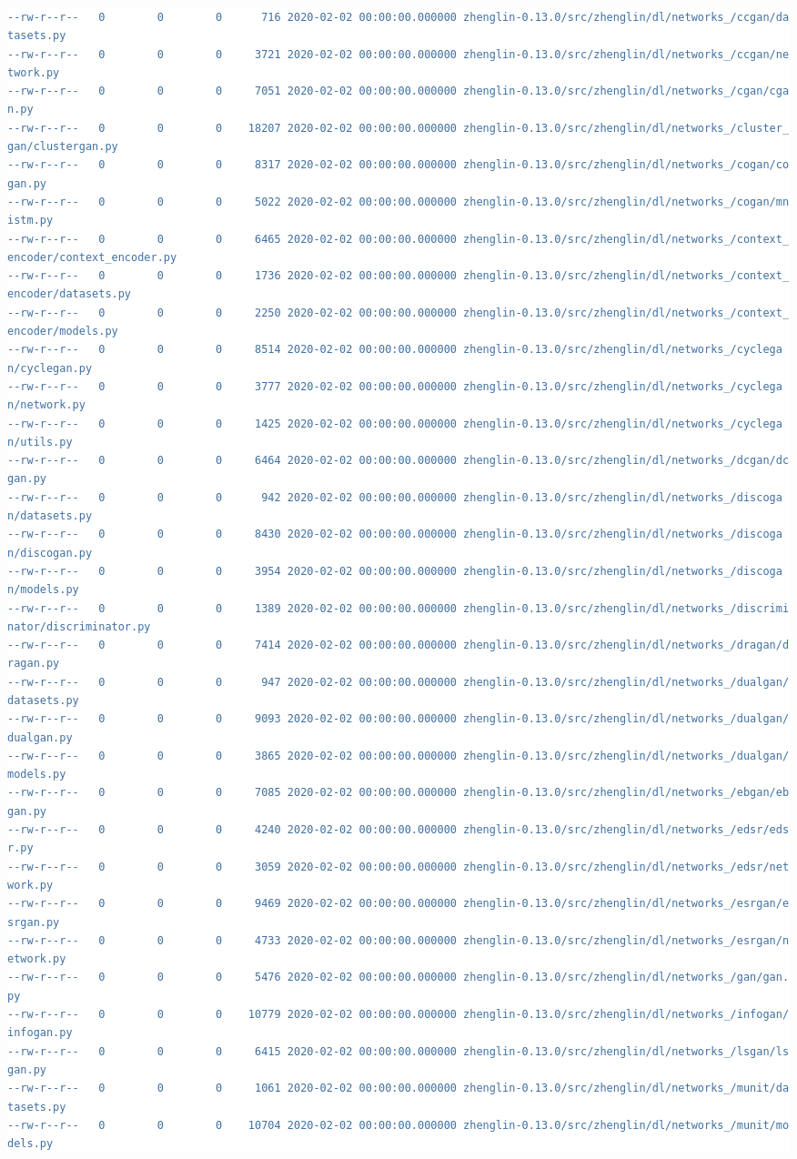 ```diff
--rw-r--r--   0        0        0      716 2020-02-02 00:00:00.000000 zhenglin-0.13.0/src/zhenglin/dl/networks_/ccgan/datasets.py
--rw-r--r--   0        0        0     3721 2020-02-02 00:00:00.000000 zhenglin-0.13.0/src/zhenglin/dl/networks_/ccgan/network.py
--rw-r--r--   0        0        0     7051 2020-02-02 00:00:00.000000 zhenglin-0.13.0/src/zhenglin/dl/networks_/cgan/cgan.py
--rw-r--r--   0        0        0    18207 2020-02-02 00:00:00.000000 zhenglin-0.13.0/src/zhenglin/dl/networks_/cluster_gan/clustergan.py
--rw-r--r--   0        0        0     8317 2020-02-02 00:00:00.000000 zhenglin-0.13.0/src/zhenglin/dl/networks_/cogan/cogan.py
--rw-r--r--   0        0        0     5022 2020-02-02 00:00:00.000000 zhenglin-0.13.0/src/zhenglin/dl/networks_/cogan/mnistm.py
--rw-r--r--   0        0        0     6465 2020-02-02 00:00:00.000000 zhenglin-0.13.0/src/zhenglin/dl/networks_/context_encoder/context_encoder.py
--rw-r--r--   0        0        0     1736 2020-02-02 00:00:00.000000 zhenglin-0.13.0/src/zhenglin/dl/networks_/context_encoder/datasets.py
--rw-r--r--   0        0        0     2250 2020-02-02 00:00:00.000000 zhenglin-0.13.0/src/zhenglin/dl/networks_/context_encoder/models.py
--rw-r--r--   0        0        0     8514 2020-02-02 00:00:00.000000 zhenglin-0.13.0/src/zhenglin/dl/networks_/cyclegan/cyclegan.py
--rw-r--r--   0        0        0     3777 2020-02-02 00:00:00.000000 zhenglin-0.13.0/src/zhenglin/dl/networks_/cyclegan/network.py
--rw-r--r--   0        0        0     1425 2020-02-02 00:00:00.000000 zhenglin-0.13.0/src/zhenglin/dl/networks_/cyclegan/utils.py
--rw-r--r--   0        0        0     6464 2020-02-02 00:00:00.000000 zhenglin-0.13.0/src/zhenglin/dl/networks_/dcgan/dcgan.py
--rw-r--r--   0        0        0      942 2020-02-02 00:00:00.000000 zhenglin-0.13.0/src/zhenglin/dl/networks_/discogan/datasets.py
--rw-r--r--   0        0        0     8430 2020-02-02 00:00:00.000000 zhenglin-0.13.0/src/zhenglin/dl/networks_/discogan/discogan.py
--rw-r--r--   0        0        0     3954 2020-02-02 00:00:00.000000 zhenglin-0.13.0/src/zhenglin/dl/networks_/discogan/models.py
--rw-r--r--   0        0        0     1389 2020-02-02 00:00:00.000000 zhenglin-0.13.0/src/zhenglin/dl/networks_/discriminator/discriminator.py
--rw-r--r--   0        0        0     7414 2020-02-02 00:00:00.000000 zhenglin-0.13.0/src/zhenglin/dl/networks_/dragan/dragan.py
--rw-r--r--   0        0        0      947 2020-02-02 00:00:00.000000 zhenglin-0.13.0/src/zhenglin/dl/networks_/dualgan/datasets.py
--rw-r--r--   0        0        0     9093 2020-02-02 00:00:00.000000 zhenglin-0.13.0/src/zhenglin/dl/networks_/dualgan/dualgan.py
--rw-r--r--   0        0        0     3865 2020-02-02 00:00:00.000000 zhenglin-0.13.0/src/zhenglin/dl/networks_/dualgan/models.py
--rw-r--r--   0        0        0     7085 2020-02-02 00:00:00.000000 zhenglin-0.13.0/src/zhenglin/dl/networks_/ebgan/ebgan.py
--rw-r--r--   0        0        0     4240 2020-02-02 00:00:00.000000 zhenglin-0.13.0/src/zhenglin/dl/networks_/edsr/edsr.py
--rw-r--r--   0        0        0     3059 2020-02-02 00:00:00.000000 zhenglin-0.13.0/src/zhenglin/dl/networks_/edsr/network.py
--rw-r--r--   0        0        0     9469 2020-02-02 00:00:00.000000 zhenglin-0.13.0/src/zhenglin/dl/networks_/esrgan/esrgan.py
--rw-r--r--   0        0        0     4733 2020-02-02 00:00:00.000000 zhenglin-0.13.0/src/zhenglin/dl/networks_/esrgan/network.py
--rw-r--r--   0        0        0     5476 2020-02-02 00:00:00.000000 zhenglin-0.13.0/src/zhenglin/dl/networks_/gan/gan.py
--rw-r--r--   0        0        0    10779 2020-02-02 00:00:00.000000 zhenglin-0.13.0/src/zhenglin/dl/networks_/infogan/infogan.py
--rw-r--r--   0        0        0     6415 2020-02-02 00:00:00.000000 zhenglin-0.13.0/src/zhenglin/dl/networks_/lsgan/lsgan.py
--rw-r--r--   0        0        0     1061 2020-02-02 00:00:00.000000 zhenglin-0.13.0/src/zhenglin/dl/networks_/munit/datasets.py
--rw-r--r--   0        0        0    10704 2020-02-02 00:00:00.000000 zhenglin-0.13.0/src/zhenglin/dl/networks_/munit/models.py
```